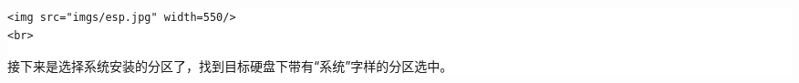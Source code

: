     <img src="imgs/esp.jpg" width=550/>
    <br>
</div>

接下来是选择系统安装的分区了，找到目标硬盘下带有“系统”字样的分区选中。
<div align=center>